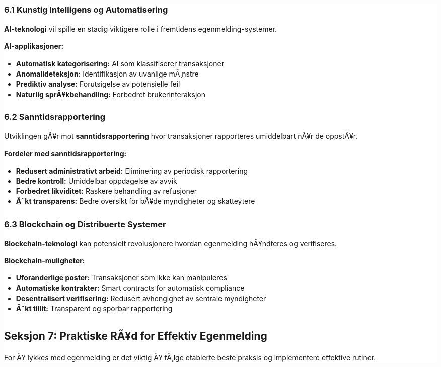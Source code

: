 ### 6.1 Kunstig Intelligens og Automatisering

**AI-teknologi** vil spille en stadig viktigere rolle i fremtidens egenmelding-systemer.

**AI-applikasjoner:**

* **Automatisk kategorisering:** AI som klassifiserer transaksjoner
* **Anomalideteksjon:** Identifikasjon av uvanlige mÃ¸nstre
* **Prediktiv analyse:** Forutsigelse av potensielle feil
* **Naturlig sprÃ¥kbehandling:** Forbedret brukerinteraksjon

### 6.2 Sanntidsrapportering

Utviklingen gÃ¥r mot **sanntidsrapportering** hvor transaksjoner rapporteres umiddelbart nÃ¥r de oppstÃ¥r.

**Fordeler med sanntidsrapportering:**

* **Redusert administrativt arbeid:** Eliminering av periodisk rapportering
* **Bedre kontroll:** Umiddelbar oppdagelse av avvik
* **Forbedret likviditet:** Raskere behandling av refusjoner
* **Ã˜kt transparens:** Bedre oversikt for bÃ¥de myndigheter og skatteytere

### 6.3 Blockchain og Distribuerte Systemer

**Blockchain-teknologi** kan potensielt revolusjonere hvordan egenmelding hÃ¥ndteres og verifiseres.

**Blockchain-muligheter:**

* **Uforanderlige poster:** Transaksjoner som ikke kan manipuleres
* **Automatiske kontrakter:** Smart contracts for automatisk compliance
* **Desentralisert verifisering:** Redusert avhengighet av sentrale myndigheter
* **Ã˜kt tillit:** Transparent og sporbar rapportering

## Seksjon 7: Praktiske RÃ¥d for Effektiv Egenmelding

For Ã¥ lykkes med egenmelding er det viktig Ã¥ fÃ¸lge etablerte beste praksis og implementere effektive rutiner.

